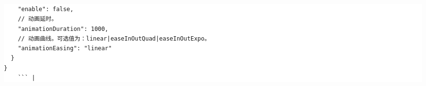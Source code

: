         "enable": false,
        // 动画延时。
        "animationDuration": 1000,
        // 动画曲线。可选值为：linear|easeInOutQuad|easeInOutExpo。
        "animationEasing": "linear"
      }
    }
        ``` |



